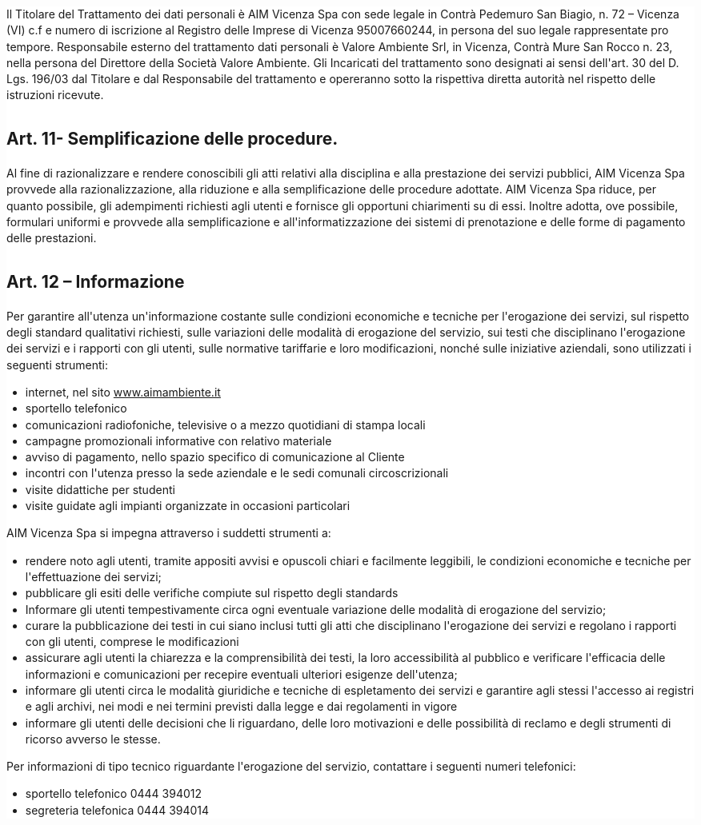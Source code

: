 Il Titolare del Trattamento dei dati personali è AIM Vicenza Spa con sede legale in Contrà Pedemuro San Biagio, n. 72 – Vicenza (VI) c.f e numero di iscrizione al Registro delle Imprese di Vicenza 95007660244, in persona del suo legale rappresentate pro tempore. Responsabile esterno del trattamento dati personali è Valore Ambiente Srl, in Vicenza, Contrà Mure San Rocco n. 23, nella persona del Direttore della Società Valore Ambiente. Gli Incaricati del trattamento sono designati ai sensi dell'art. 30 del D. Lgs. 196/03 dal Titolare e dal Responsabile del trattamento e opereranno sotto la rispettiva diretta autorità nel rispetto delle istruzioni ricevute.

## Art. 11- Semplificazione delle procedure.
Al fine di razionalizzare e rendere conoscibili gli atti relativi alla disciplina e alla prestazione dei servizi pubblici, AIM Vicenza Spa provvede alla razionalizzazione, alla riduzione e alla semplificazione delle procedure adottate. AIM Vicenza Spa riduce, per quanto possibile, gli adempimenti richiesti agli utenti e fornisce gli opportuni chiarimenti su di essi. Inoltre adotta, ove possibile, formulari uniformi e provvede alla semplificazione e all'informatizzazione dei sistemi di prenotazione e delle forme di pagamento delle prestazioni.

## Art. 12 – Informazione
Per garantire all'utenza un'informazione costante sulle condizioni economiche e tecniche per l'erogazione dei servizi, sul rispetto degli standard qualitativi richiesti, sulle variazioni delle modalità di erogazione del servizio, sui testi che disciplinano l'erogazione dei servizi e i rapporti con gli utenti, sulle normative tariffarie e loro modificazioni, nonché sulle iniziative aziendali, sono utilizzati i seguenti strumenti:
- internet, nel sito www.aimambiente.it
- sportello telefonico
- comunicazioni radiofoniche, televisive o a mezzo quotidiani di stampa locali
- campagne promozionali informative con relativo materiale
- avviso di pagamento, nello spazio specifico di comunicazione al Cliente
- incontri con l'utenza presso la sede aziendale e le sedi comunali circoscrizionali
- visite didattiche per studenti
- visite guidate agli impianti organizzate in occasioni particolari

AIM Vicenza Spa si impegna attraverso i suddetti strumenti a:
- rendere noto agli utenti, tramite appositi avvisi e opuscoli chiari e facilmente leggibili, le condizioni economiche e tecniche per l'effettuazione dei servizi;
- pubblicare gli esiti delle verifiche compiute sul rispetto degli standards
- Informare gli utenti tempestivamente circa ogni eventuale variazione delle modalità di erogazione del servizio;
- curare la pubblicazione dei testi in cui siano inclusi tutti gli atti che disciplinano l'erogazione dei servizi e regolano i rapporti con gli utenti, comprese le modificazioni
- assicurare agli utenti la chiarezza e la comprensibilità dei testi, la loro accessibilità al pubblico e verificare l'efficacia delle informazioni e comunicazioni per recepire eventuali ulteriori esigenze dell'utenza;
- informare gli utenti circa le modalità giuridiche e tecniche di espletamento dei servizi e garantire agli stessi l'accesso ai registri e agli archivi, nei modi e nei termini previsti dalla legge e dai regolamenti in vigore
- informare gli utenti delle decisioni che li riguardano, delle loro motivazioni e delle possibilità di reclamo e degli strumenti di ricorso avverso le stesse.

Per informazioni di tipo tecnico riguardante l'erogazione del servizio, contattare i seguenti numeri telefonici:
- sportello telefonico 0444 394012
- segreteria telefonica 0444 394014
